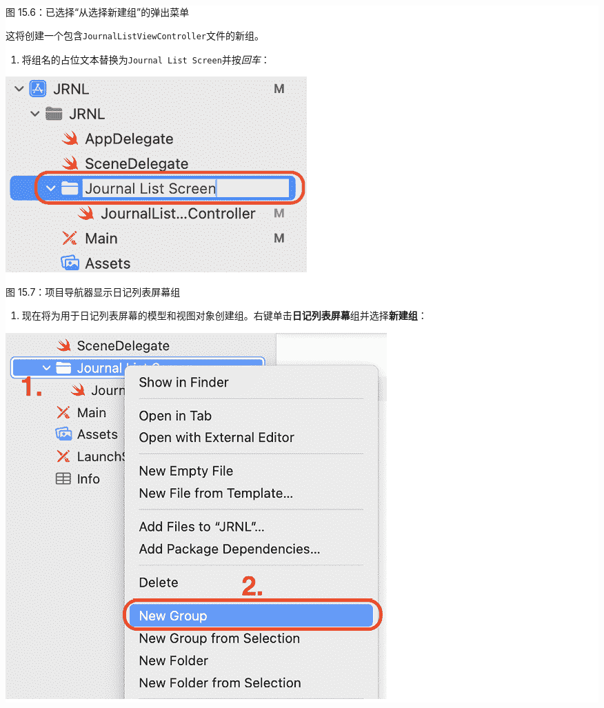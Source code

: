 图 15.6：已选择“从选择新建组”的弹出菜单

这将创建一个包含`JournalListViewController`文件的新组。

1.  将组名的占位文本替换为`Journal List Screen`并按*回车*：

![图片](img/B31371_15_07.png)

图 15.7：项目导航器显示日记列表屏幕组

1.  现在将为用于日记列表屏幕的模型和视图对象创建组。右键单击**日记列表屏幕**组并选择**新建组**：

![图片](img/B31371_15_08.png)
